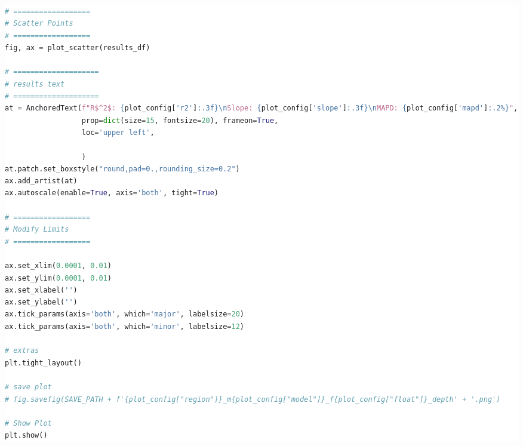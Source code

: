
```python
# ==================
# Scatter Points
# ==================
fig, ax = plot_scatter(results_df)

# ====================
# results text
# ====================
at = AnchoredText(f"R$^2$: {plot_config['r2']:.3f}\nSlope: {plot_config['slope']:.3f}\nMAPD: {plot_config['mapd']:.2%}",
                  prop=dict(size=15, fontsize=20), frameon=True,
                  loc='upper left',

                  )
at.patch.set_boxstyle("round,pad=0.,rounding_size=0.2")
ax.add_artist(at)
ax.autoscale(enable=True, axis='both', tight=True)

# ==================
# Modify Limits
# ==================

ax.set_xlim(0.0001, 0.01)
ax.set_ylim(0.0001, 0.01)
ax.set_xlabel('')
ax.set_ylabel('')
ax.tick_params(axis='both', which='major', labelsize=20)
ax.tick_params(axis='both', which='minor', labelsize=12)

# extras
plt.tight_layout()

# save plot
# fig.savefig(SAVE_PATH + f'{plot_config["region"]}_m{plot_config["model"]}_f{plot_config["float"]}_depth' + '.png')

# Show Plot
plt.show()  
```

